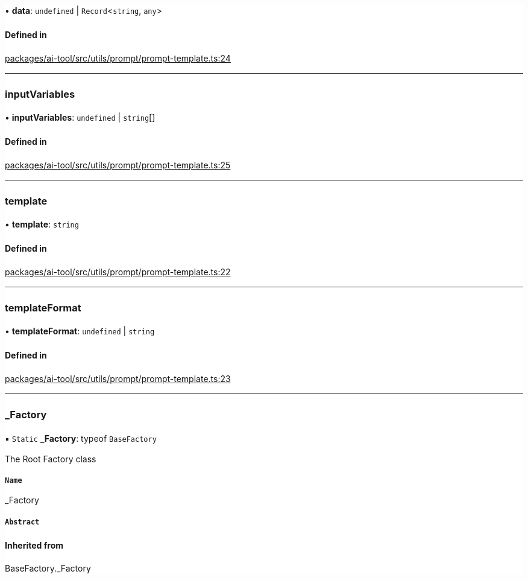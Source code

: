 • **data**: `undefined` \| `Record`\<`string`, `any`\>

#### Defined in

[packages/ai-tool/src/utils/prompt/prompt-template.ts:24](https://github.com/isdk/ai-tool.js/blob/f6e1fb7a94cb6e37d6b6a73878d1bd61b26150ea/src/utils/prompt/prompt-template.ts#L24)

___

### inputVariables

• **inputVariables**: `undefined` \| `string`[]

#### Defined in

[packages/ai-tool/src/utils/prompt/prompt-template.ts:25](https://github.com/isdk/ai-tool.js/blob/f6e1fb7a94cb6e37d6b6a73878d1bd61b26150ea/src/utils/prompt/prompt-template.ts#L25)

___

### template

• **template**: `string`

#### Defined in

[packages/ai-tool/src/utils/prompt/prompt-template.ts:22](https://github.com/isdk/ai-tool.js/blob/f6e1fb7a94cb6e37d6b6a73878d1bd61b26150ea/src/utils/prompt/prompt-template.ts#L22)

___

### templateFormat

• **templateFormat**: `undefined` \| `string`

#### Defined in

[packages/ai-tool/src/utils/prompt/prompt-template.ts:23](https://github.com/isdk/ai-tool.js/blob/f6e1fb7a94cb6e37d6b6a73878d1bd61b26150ea/src/utils/prompt/prompt-template.ts#L23)

___

### \_Factory

▪ `Static` **\_Factory**: typeof `BaseFactory`

The Root Factory class

**`Name`**

_Factory

**`Abstract`**

#### Inherited from

BaseFactory.\_Factory

